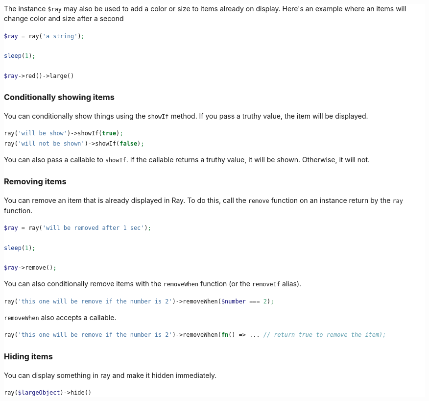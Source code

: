 The instance `$ray` may also be used to add a color or size to items already on display. Here's an example where an
items will change color and size after a second

```php
$ray = ray('a string');

sleep(1);

$ray->red()->large()
```

### Conditionally showing items

You can conditionally show things using the `showIf` method. If you pass a truthy value, the item will be displayed.

```php
ray('will be show')->showIf(true);
ray('will not be shown')->showIf(false);
```

You can also pass a callable to `showIf`. If the callable returns a truthy value, it will be shown. Otherwise, it will
not.

### Removing items

You can remove an item that is already displayed in Ray. To do this, call the `remove` function on an instance return by
the `ray` function.

```php
$ray = ray('will be removed after 1 sec');

sleep(1);

$ray->remove();
```

You can also conditionally remove items with the `removeWhen` function (or the `removeIf` alias).

```php
ray('this one will be remove if the number is 2')->removeWhen($number === 2);
```

`removeWhen` also accepts a callable.

```php
ray('this one will be remove if the number is 2')->removeWhen(fn() => ... // return true to remove the item);
```

### Hiding items

You can display something in ray and make it hidden immediately.

```php
ray($largeObject)->hide()
```
